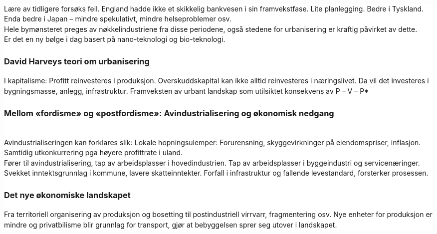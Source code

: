 <div>
</div>

<div>
  Lære av tidligere forsøks feil. England hadde ikke et skikkelig bankvesen i sin framvekstfase. Lite planlegging. Bedre i Tyskland. Enda bedre i Japan &#8211; mindre spekulativt, mindre helseproblemer osv.
</div>

<div>
  Hele bymønsteret preges av nøkkelindustriene fra disse periodene, også stedene for urbanisering er kraftig påvirket av dette.
</div>

<div>
  Er det en ny bølge i dag basert på nano-teknologi og bio-teknologi.
</div>

<div>
</div>

### David Harveys teori om urbanisering

<div>
  I kapitalisme: Profitt reinvesteres i produksjon. Overskuddskapital kan ikke alltid reinvesteres i næringslivet. Da vil det investeres i bygningsmasse, anlegg, infrastruktur. Framveksten av urbant landskap som utilsiktet konsekvens av P &#8211; V &#8211; P*
</div>

<div>
</div>

### Mellom &laquo;fordisme&raquo; og &laquo;postfordisme&raquo;: Avindustrialisering og økonomisk nedgang

<div>
  <strong><br /> </strong>Avindustrialiseringen kan forklares slik: Lokale hopningsulemper: Forurensning, skyggevirkninger på eiendomspriser, inflasjon. Samtidig utkonkurrering pga høyere profittrate i uland.
</div>

<div>
  Fører til avindustrialisering, tap av arbeidsplasser i hovedindustrien. Tap av arbeidsplasser i byggeindustri og servicenæringer. Svekket inntektsgrunnlag i kommune, lavere skatteinntekter. Forfall i infrastruktur og fallende levestandard, forsterker prosessen.
</div>

### Det nye økonomiske landskapet

<div>
  Fra territoriell organisering av produksjon og bosetting til postindustriell virrvarr, fragmentering osv. Nye enheter for produksjon er mindre og privatbilisme blir grunnlag for transport, gjør at bebyggelsen sprer seg utover i landskapet.
</div>
